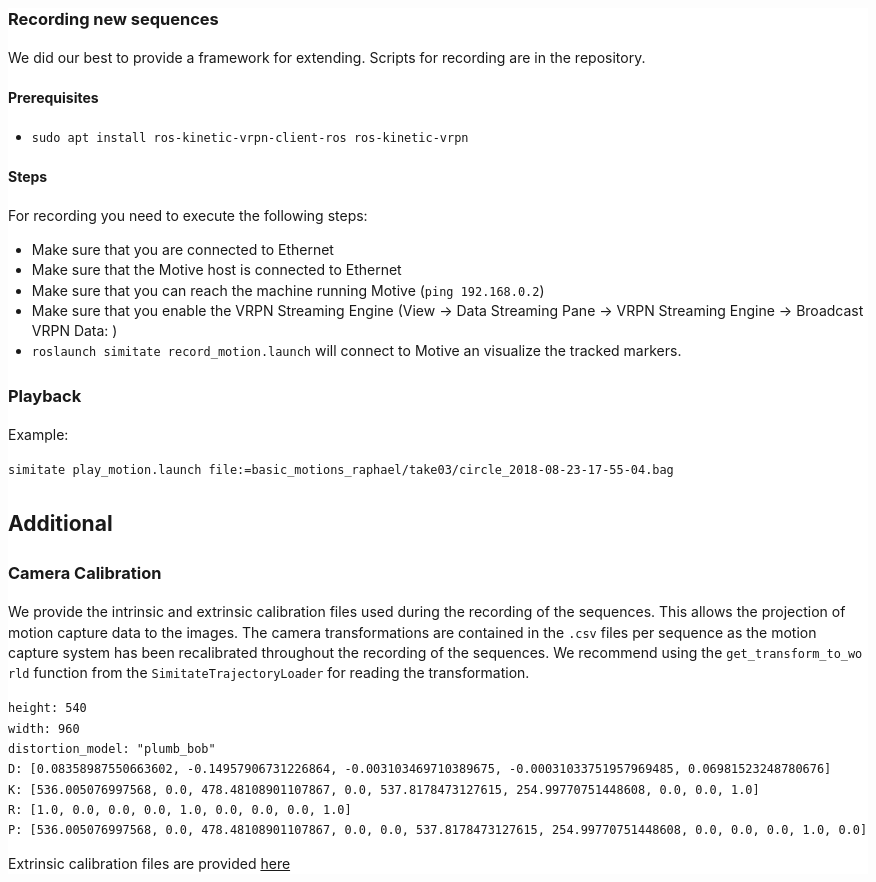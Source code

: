 ### Recording new sequences

We did our best to provide a framework for extending. Scripts for recording are
in the repository.

#### Prerequisites

* `sudo apt install ros-kinetic-vrpn-client-ros ros-kinetic-vrpn`

#### Steps

For recording you need to execute the following steps:

* Make sure that you are connected to Ethernet
* Make sure that the Motive host is connected to Ethernet
* Make sure that you can reach the machine running Motive (`ping 192.168.0.2`)
* Make sure that you enable the VRPN Streaming Engine (View -> Data Streaming Pane -> VRPN Streaming Engine -> Broadcast VRPN Data: <On>)
* `roslaunch simitate record_motion.launch` will connect to Motive an visualize the tracked markers.

### Playback

Example:

 `simitate play_motion.launch file:=basic_motions_raphael/take03/circle_2018-08-23-17-55-04.bag`

## Additional

### Camera Calibration

We provide the intrinsic and extrinsic calibration files used during the recording of 
the sequences. This allows the projection of motion capture data to the images.
The camera transformations are contained in the `.csv` files per sequence as the
motion capture system has been recalibrated throughout the recording of the sequences.
We recommend using the `get_transform_to_world` function from the `SimitateTrajectoryLoader` for reading the transformation.


```
height: 540 
width: 960 
distortion_model: "plumb_bob" 
D: [0.08358987550663602, -0.14957906731226864, -0.003103469710389675, -0.00031033751957969485, 0.06981523248780676] 
K: [536.005076997568, 0.0, 478.48108901107867, 0.0, 537.8178473127615, 254.99770751448608, 0.0, 0.0, 1.0] 
R: [1.0, 0.0, 0.0, 0.0, 1.0, 0.0, 0.0, 0.0, 1.0] 
P: [536.005076997568, 0.0, 478.48108901107867, 0.0, 0.0, 537.8178473127615, 254.99770751448608, 0.0, 0.0, 0.0, 1.0, 0.0]
```

Extrinsic calibration files are provided [here](https://agas.uni-koblenz.de/data/simitate/data/simitate/camera_calibration.tar.bz2)
